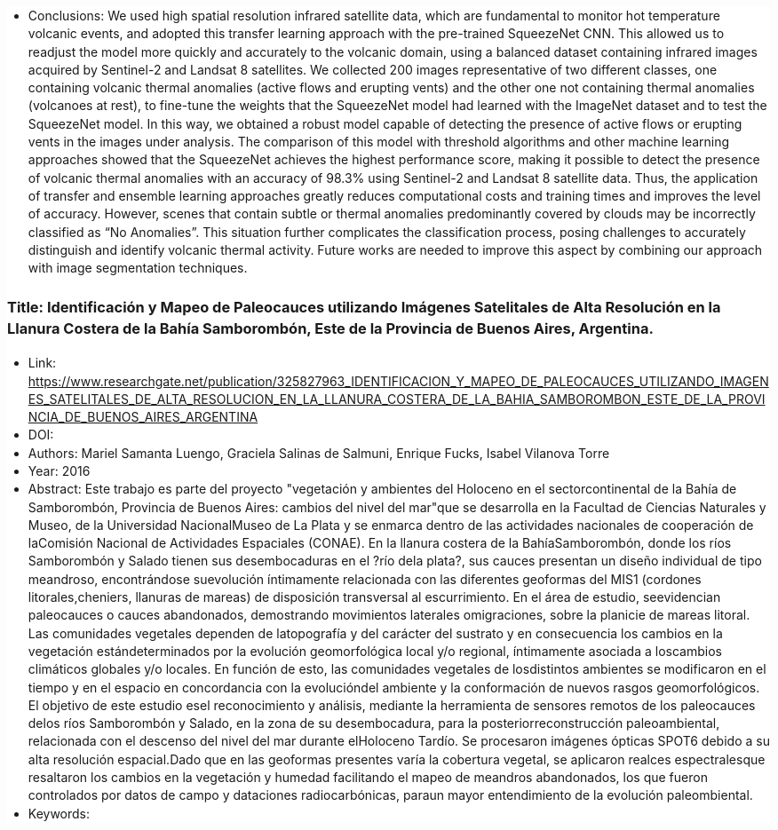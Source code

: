 - Conclusions: We used high spatial resolution infrared satellite data, which are fundamental to monitor hot temperature volcanic events, and adopted this transfer learning approach with the pre-trained SqueezeNet CNN. This allowed us to readjust the model more quickly and accurately to the volcanic domain, using a balanced dataset containing infrared images acquired by Sentinel-2 and Landsat 8 satellites. We collected 200 images representative of two different classes, one containing volcanic thermal anomalies (active flows and erupting vents) and the other one not containing thermal anomalies (volcanoes at rest), to fine-tune the weights that the SqueezeNet model had learned with the ImageNet dataset and to test the SqueezeNet model. In this way, we obtained a robust model capable of detecting the presence of active flows or erupting vents in the images under analysis. The comparison of this model with threshold algorithms and other machine learning approaches showed that the SqueezeNet achieves the highest performance score, making it possible to detect the presence of volcanic thermal anomalies with an accuracy of 98.3% using Sentinel-2 and Landsat 8 satellite data. Thus, the application of transfer and ensemble learning approaches greatly reduces computational costs and training times and improves the level of accuracy. However, scenes that contain subtle or thermal anomalies predominantly covered by clouds may be incorrectly classified as “No Anomalies”. This situation further complicates the classification process, posing challenges to accurately distinguish and identify volcanic thermal activity. Future works are needed to improve this aspect by combining our approach with image segmentation techniques.

### Title: Identificación y Mapeo de Paleocauces utilizando Imágenes Satelitales de Alta Resolución en la Llanura Costera de la Bahía Samborombón, Este de la Provincia de Buenos Aires, Argentina.
- Link: https://www.researchgate.net/publication/325827963_IDENTIFICACION_Y_MAPEO_DE_PALEOCAUCES_UTILIZANDO_IMAGENES_SATELITALES_DE_ALTA_RESOLUCION_EN_LA_LLANURA_COSTERA_DE_LA_BAHIA_SAMBOROMBON_ESTE_DE_LA_PROVINCIA_DE_BUENOS_AIRES_ARGENTINA
- DOI: 
- Authors: Mariel Samanta Luengo, Graciela Salinas de Salmuni, Enrique Fucks, Isabel Vilanova Torre
- Year: 2016
- Abstract: Este trabajo es parte del proyecto "vegetación y ambientes del Holoceno en el sectorcontinental de la Bahía de Samborombón, Provincia de Buenos Aires: cambios del nivel del mar"que se desarrolla en la Facultad de Ciencias Naturales y Museo, de la Universidad NacionalMuseo de La Plata y se enmarca dentro de las actividades nacionales de cooperación de laComisión Nacional de Actividades Espaciales (CONAE). En la llanura costera de la BahíaSamborombón, donde los ríos Samborombón y Salado tienen sus desembocaduras en el ?río dela plata?, sus cauces presentan un diseño individual de tipo meandroso, encontrándose suevolución íntimamente relacionada con las diferentes geoformas del MIS1 (cordones litorales,cheniers, llanuras de mareas) de disposición transversal al escurrimiento. En el área de estudio, seevidencian paleocauces o cauces abandonados, demostrando movimientos laterales omigraciones, sobre la planicie de mareas litoral. Las comunidades vegetales dependen de latopografía y del carácter del sustrato y en consecuencia los cambios en la vegetación estándeterminados por la evolución geomorfológica local y/o regional, íntimamente asociada a loscambios climáticos globales y/o locales. En función de esto, las comunidades vegetales de losdistintos ambientes se modificaron en el tiempo y en el espacio en concordancia con la evolucióndel ambiente y la conformación de nuevos rasgos geomorfológicos. El objetivo de este estudio esel reconocimiento y análisis, mediante la herramienta de sensores remotos de los paleocauces delos ríos Samborombón y Salado, en la zona de su desembocadura, para la posteriorreconstrucción paleoambiental, relacionada con el descenso del nivel del mar durante elHoloceno Tardío. Se procesaron imágenes ópticas SPOT6 debido a su alta resolución espacial.Dado que en las geoformas presentes varía la cobertura vegetal, se aplicaron realces espectralesque resaltaron los cambios en la vegetación y humedad facilitando el mapeo de meandros abandonados, los que fueron controlados por datos de campo y dataciones radiocarbónicas, paraun mayor entendimiento de la evolución paleombiental.
- Keywords: 